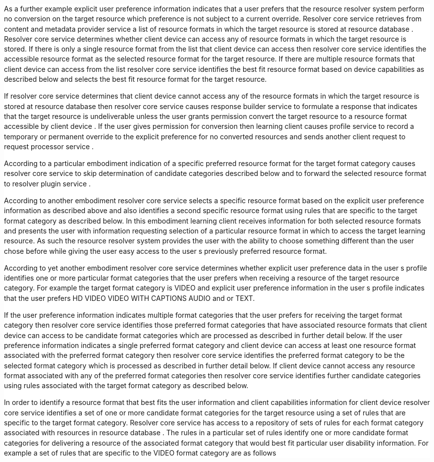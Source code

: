 As a further example explicit user preference information indicates that a user prefers that the resource resolver system perform no conversion on the target resource which preference is not subject to a current override. Resolver core service retrieves from content and metadata provider service a list of resource formats in which the target resource is stored at resource database . Resolver core service determines whether client device can access any of resource formats in which the target resource is stored. If there is only a single resource format from the list that client device can access then resolver core service identifies the accessible resource format as the selected resource format for the target resource. If there are multiple resource formats that client device can access from the list resolver core service identifies the best fit resource format based on device capabilities as described below and selects the best fit resource format for the target resource.

If resolver core service determines that client device cannot access any of the resource formats in which the target resource is stored at resource database then resolver core service causes response builder service to formulate a response that indicates that the target resource is undeliverable unless the user grants permission convert the target resource to a resource format accessible by client device . If the user gives permission for conversion then learning client causes profile service to record a temporary or permanent override to the explicit preference for no converted resources and sends another client request to request processor service .

According to a particular embodiment indication of a specific preferred resource format for the target format category causes resolver core service to skip determination of candidate categories described below and to forward the selected resource format to resolver plugin service .

According to another embodiment resolver core service selects a specific resource format based on the explicit user preference information as described above and also identifies a second specific resource format using rules that are specific to the target format category as described below. In this embodiment learning client receives information for both selected resource formats and presents the user with information requesting selection of a particular resource format in which to access the target learning resource. As such the resource resolver system provides the user with the ability to choose something different than the user chose before while giving the user easy access to the user s previously preferred resource format.

According to yet another embodiment resolver core service determines whether explicit user preference data in the user s profile identifies one or more particular format categories that the user prefers when receiving a resource of the target resource category. For example the target format category is VIDEO and explicit user preference information in the user s profile indicates that the user prefers HD VIDEO VIDEO WITH CAPTIONS AUDIO and or TEXT.

If the user preference information indicates multiple format categories that the user prefers for receiving the target format category then resolver core service identifies those preferred format categories that have associated resource formats that client device can access to be candidate format categories which are processed as described in further detail below. If the user preference information indicates a single preferred format category and client device can access at least one resource format associated with the preferred format category then resolver core service identifies the preferred format category to be the selected format category which is processed as described in further detail below. If client device cannot access any resource format associated with any of the preferred format categories then resolver core service identifies further candidate categories using rules associated with the target format category as described below.

In order to identify a resource format that best fits the user information and client capabilities information for client device resolver core service identifies a set of one or more candidate format categories for the target resource using a set of rules that are specific to the target format category. Resolver core service has access to a repository of sets of rules for each format category associated with resources in resource database . The rules in a particular set of rules identify one or more candidate format categories for delivering a resource of the associated format category that would best fit particular user disability information. For example a set of rules that are specific to the VIDEO format category are as follows 

